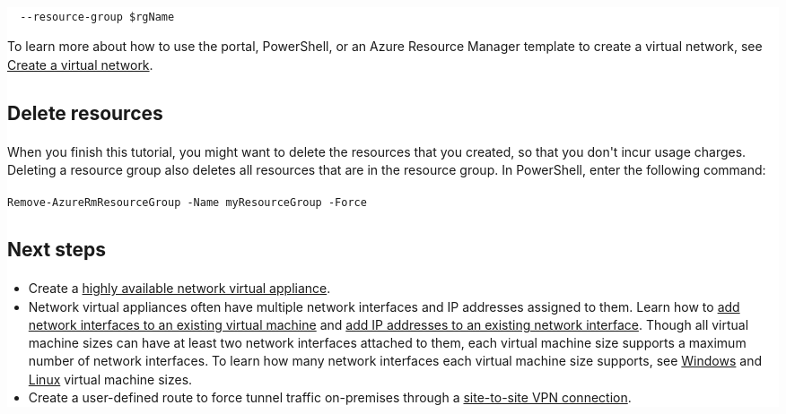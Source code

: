 ```azurecli-interactive
  --resource-group $rgName
```

To learn more about how to use the portal, PowerShell, or an Azure Resource Manager template to create a virtual network, see [Create a virtual network](virtual-networks-create-vnet-arm-pportal.md).

## Delete resources

When you finish this tutorial, you might want to delete the resources that you created, so that you don't incur usage charges. Deleting a resource group also deletes all resources that are in the resource group. In PowerShell, enter the following command:

```azurepowershell-interactive
Remove-AzureRmResourceGroup -Name myResourceGroup -Force
```

## Next steps

- Create a [highly available network virtual appliance](/azure/architecture/reference-architectures/dmz/nva-ha?toc=%2fazure%2fvirtual-network%2ftoc.json).
- Network virtual appliances often have multiple network interfaces and IP addresses assigned to them. Learn how to [add network interfaces to an existing virtual machine](virtual-network-network-interface-vm.md#vm-add-nic) and [add IP addresses to an existing network interface](virtual-network-network-interface-addresses.md#add-ip-addresses). Though all virtual machine sizes can have at least two network interfaces attached to them, each virtual machine size supports a maximum number of network interfaces. To learn how many network interfaces each virtual machine size supports, see [Windows](../virtual-machines/windows/sizes.md?toc=%2Fazure%2Fvirtual-network%2Ftoc.json) and [Linux](../virtual-machines/linux/sizes.md?toc=%2fazure%2fvirtual-network%2ftoc.json) virtual machine sizes. 
- Create a user-defined route to force tunnel traffic on-premises through a [site-to-site VPN connection](../vpn-gateway/vpn-gateway-forced-tunneling-rm.md?toc=%2fazure%2fvirtual-network%2ftoc.json).
